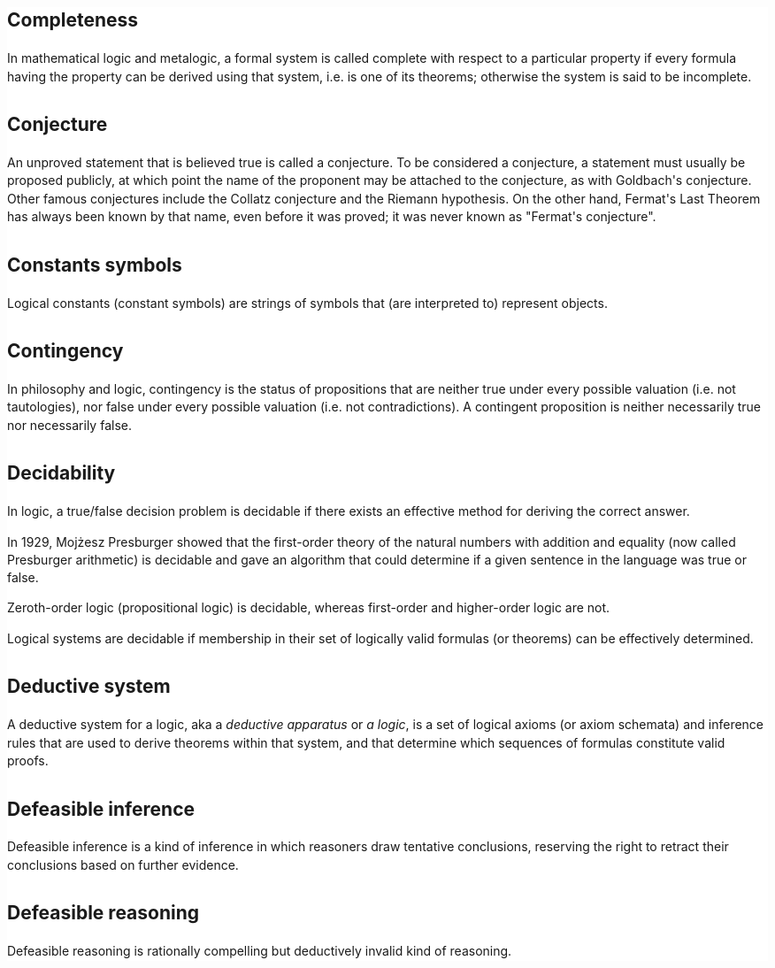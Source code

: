 ## Completeness
In mathematical logic and metalogic, a formal system is called complete with respect to a particular property if every formula having the property can be derived using that system, i.e. is one of its theorems; otherwise the system is said to be incomplete.

## Conjecture
An unproved statement that is believed true is called a conjecture. To be considered a conjecture, a statement must usually be proposed publicly, at which point the name of the proponent may be attached to the conjecture, as with Goldbach's conjecture. Other famous conjectures include the Collatz conjecture and the Riemann hypothesis. On the other hand, Fermat's Last Theorem has always been known by that name, even before it was proved; it was never known as "Fermat's conjecture".

## Constants symbols
Logical constants (constant symbols) are strings of symbols that (are interpreted to) represent objects.

## Contingency
In philosophy and logic, contingency is the status of propositions that are neither true under every possible valuation (i.e. not tautologies), nor false under every possible valuation (i.e. not contradictions). A contingent proposition is neither necessarily true nor necessarily false.

## Decidability
In logic, a true/false decision problem is decidable if there exists an effective method for deriving the correct answer.

In 1929, Mojżesz Presburger showed that the first-order theory of the natural numbers with addition and equality (now called Presburger arithmetic) is decidable and gave an algorithm that could determine if a given sentence in the language was true or false.

Zeroth-order logic (propositional logic) is decidable, whereas first-order and higher-order logic are not.

Logical systems are decidable if membership in their set of logically valid formulas (or theorems) can be effectively determined.

## Deductive system
A deductive system for a logic, aka a *deductive apparatus* or *a logic*, is a set of logical axioms (or axiom schemata) and inference rules that are used to derive theorems within that system, and that determine which sequences of formulas constitute valid proofs.

## Defeasible inference
Defeasible inference is a kind of inference in which reasoners draw tentative conclusions, reserving the right to retract their conclusions based on further evidence.

## Defeasible reasoning
Defeasible reasoning is rationally compelling but deductively invalid kind of reasoning.
